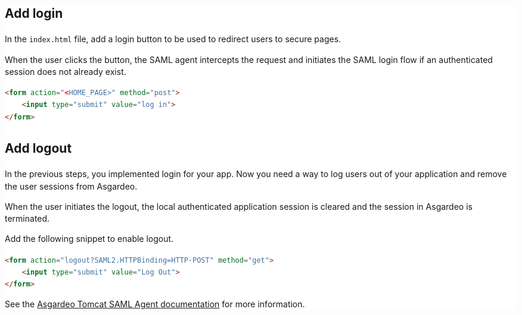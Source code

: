 ## Add login

In the `index.html` file, add a login button to be used to redirect users to secure pages.

When the user clicks the button, the SAML agent intercepts the request and initiates the SAML login flow if an authenticated session does not already exist.

```html
<form action="<HOME_PAGE>" method="post">
    <input type="submit" value="log in">
</form>
```

## Add logout

In the previous steps, you implemented login for your app. Now you need a way to log users out of your application and remove the user sessions from Asgardeo.

When the user initiates the logout, the local authenticated application session is cleared and the session in Asgardeo is terminated.

Add the following snippet to enable logout.

```html
<form action="logout?SAML2.HTTPBinding=HTTP-POST" method="get">
    <input type="submit" value="Log Out">
</form>
```

See the [Asgardeo Tomcat SAML Agent documentation](https://github.com/asgardeo/asgardeo-tomcat-saml-agent#how-it-works) for more information.
